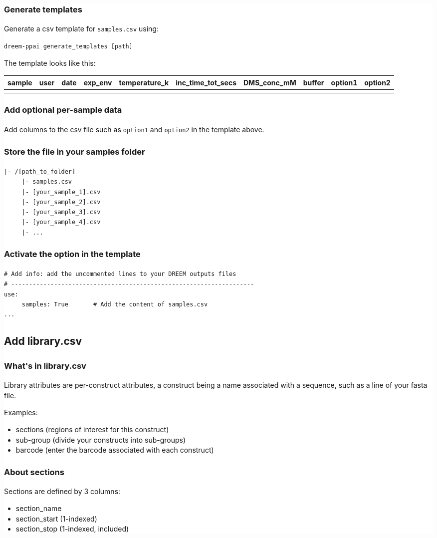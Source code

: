 ### Generate templates

Generate a csv template for `samples.csv` using:

```
dreem-ppai generate_templates [path]
```

The template looks like this:

|sample|user|date|exp_env|temperature_k|inc_time_tot_secs|DMS_conc_mM|buffer|option1|option2|
|------|----|----|-------|-------------|-----------------|-----------|------|-------|-------|
|      |    |    |       |             |                 |           |      |       |       |

### Add optional per-sample data
Add columns to the csv file such as `option1` and `option2` in the template above. 

### Store the file in your samples folder

```
|- /[path_to_folder]
     |- samples.csv
     |- [your_sample_1].csv
     |- [your_sample_2].csv
     |- [your_sample_3].csv
     |- [your_sample_4].csv
     |- ...
```

### Activate the option in the template
```
# Add info: add the uncommented lines to your DREEM outputs files
# --------------------------------------------------------------------
use:
     samples: True       # Add the content of samples.csv
...
```

## Add library.csv

### What's in library.csv

Library attributes are per-construct attributes, a construct being a name associated with a sequence, such as a line of your fasta file.

Examples:
- sections (regions of interest for this construct)
- sub-group (divide your constructs into sub-groups)
- barcode (enter the barcode associated with each construct)

### About sections
Sections are defined by 3 columns:
- section_name
- section_start (1-indexed)
- section_stop (1-indexed, included)
